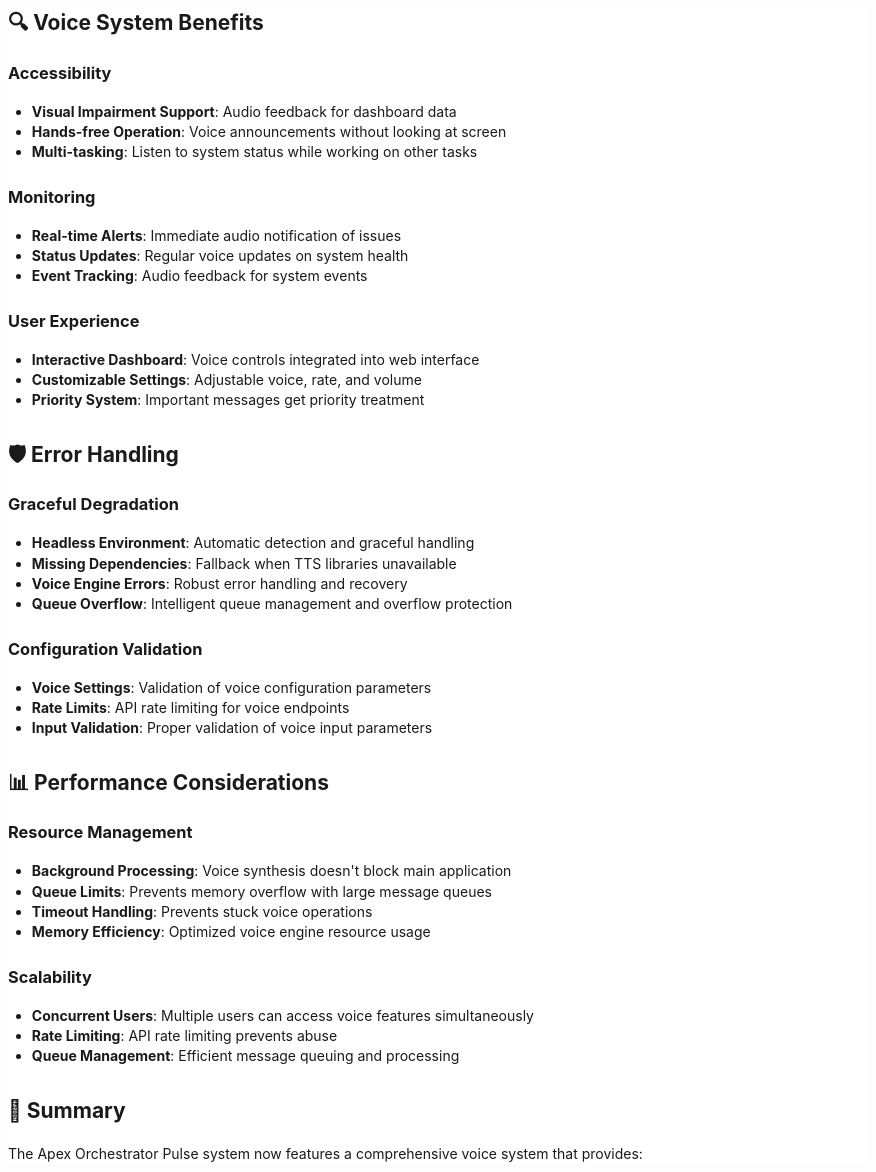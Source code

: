 ## 🔍 Voice System Benefits

### **Accessibility**
- **Visual Impairment Support**: Audio feedback for dashboard data
- **Hands-free Operation**: Voice announcements without looking at screen
- **Multi-tasking**: Listen to system status while working on other tasks

### **Monitoring**
- **Real-time Alerts**: Immediate audio notification of issues
- **Status Updates**: Regular voice updates on system health
- **Event Tracking**: Audio feedback for system events

### **User Experience**
- **Interactive Dashboard**: Voice controls integrated into web interface
- **Customizable Settings**: Adjustable voice, rate, and volume
- **Priority System**: Important messages get priority treatment

## 🛡️ Error Handling

### **Graceful Degradation**
- **Headless Environment**: Automatic detection and graceful handling
- **Missing Dependencies**: Fallback when TTS libraries unavailable
- **Voice Engine Errors**: Robust error handling and recovery
- **Queue Overflow**: Intelligent queue management and overflow protection

### **Configuration Validation**
- **Voice Settings**: Validation of voice configuration parameters
- **Rate Limits**: API rate limiting for voice endpoints
- **Input Validation**: Proper validation of voice input parameters

## 📊 Performance Considerations

### **Resource Management**
- **Background Processing**: Voice synthesis doesn't block main application
- **Queue Limits**: Prevents memory overflow with large message queues
- **Timeout Handling**: Prevents stuck voice operations
- **Memory Efficiency**: Optimized voice engine resource usage

### **Scalability**
- **Concurrent Users**: Multiple users can access voice features simultaneously
- **Rate Limiting**: API rate limiting prevents abuse
- **Queue Management**: Efficient message queuing and processing

## 🎉 Summary

The Apex Orchestrator Pulse system now features a comprehensive voice system that provides:

